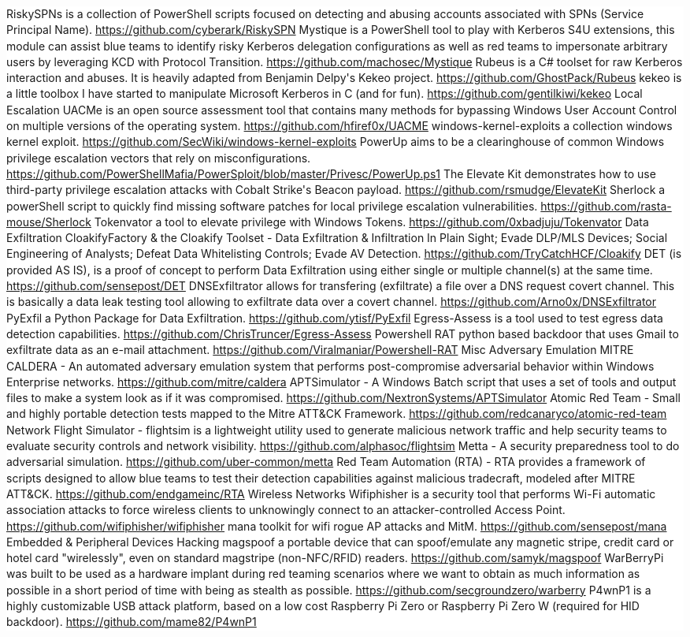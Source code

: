 RiskySPNs is a collection of PowerShell scripts focused on detecting and abusing accounts associated with SPNs (Service Principal Name). https://github.com/cyberark/RiskySPN
Mystique is a PowerShell tool to play with Kerberos S4U extensions, this module can assist blue teams to identify risky Kerberos delegation configurations as well as red teams to impersonate arbitrary users by leveraging KCD with Protocol Transition. https://github.com/machosec/Mystique
Rubeus is a C# toolset for raw Kerberos interaction and abuses. It is heavily adapted from Benjamin Delpy's Kekeo project. https://github.com/GhostPack/Rubeus
kekeo is a little toolbox I have started to manipulate Microsoft Kerberos in C (and for fun). https://github.com/gentilkiwi/kekeo
Local Escalation
UACMe is an open source assessment tool that contains many methods for bypassing Windows User Account Control on multiple versions of the operating system. https://github.com/hfiref0x/UACME
windows-kernel-exploits a collection windows kernel exploit. https://github.com/SecWiki/windows-kernel-exploits
PowerUp aims to be a clearinghouse of common Windows privilege escalation vectors that rely on misconfigurations. https://github.com/PowerShellMafia/PowerSploit/blob/master/Privesc/PowerUp.ps1
The Elevate Kit demonstrates how to use third-party privilege escalation attacks with Cobalt Strike's Beacon payload. https://github.com/rsmudge/ElevateKit
Sherlock a powerShell script to quickly find missing software patches for local privilege escalation vulnerabilities. https://github.com/rasta-mouse/Sherlock
Tokenvator a tool to elevate privilege with Windows Tokens. https://github.com/0xbadjuju/Tokenvator
Data Exfiltration
CloakifyFactory & the Cloakify Toolset - Data Exfiltration & Infiltration In Plain Sight; Evade DLP/MLS Devices; Social Engineering of Analysts; Defeat Data Whitelisting Controls; Evade AV Detection. https://github.com/TryCatchHCF/Cloakify
DET (is provided AS IS), is a proof of concept to perform Data Exfiltration using either single or multiple channel(s) at the same time. https://github.com/sensepost/DET
DNSExfiltrator allows for transfering (exfiltrate) a file over a DNS request covert channel. This is basically a data leak testing tool allowing to exfiltrate data over a covert channel. https://github.com/Arno0x/DNSExfiltrator
PyExfil a Python Package for Data Exfiltration. https://github.com/ytisf/PyExfil
Egress-Assess is a tool used to test egress data detection capabilities. https://github.com/ChrisTruncer/Egress-Assess
Powershell RAT python based backdoor that uses Gmail to exfiltrate data as an e-mail attachment. https://github.com/Viralmaniar/Powershell-RAT
Misc
Adversary Emulation
MITRE CALDERA - An automated adversary emulation system that performs post-compromise adversarial behavior within Windows Enterprise networks. https://github.com/mitre/caldera
APTSimulator - A Windows Batch script that uses a set of tools and output files to make a system look as if it was compromised. https://github.com/NextronSystems/APTSimulator
Atomic Red Team - Small and highly portable detection tests mapped to the Mitre ATT&CK Framework. https://github.com/redcanaryco/atomic-red-team
Network Flight Simulator - flightsim is a lightweight utility used to generate malicious network traffic and help security teams to evaluate security controls and network visibility. https://github.com/alphasoc/flightsim
Metta - A security preparedness tool to do adversarial simulation. https://github.com/uber-common/metta
Red Team Automation (RTA) - RTA provides a framework of scripts designed to allow blue teams to test their detection capabilities against malicious tradecraft, modeled after MITRE ATT&CK. https://github.com/endgameinc/RTA
Wireless Networks
Wifiphisher is a security tool that performs Wi-Fi automatic association attacks to force wireless clients to unknowingly connect to an attacker-controlled Access Point. https://github.com/wifiphisher/wifiphisher
mana toolkit for wifi rogue AP attacks and MitM. https://github.com/sensepost/mana
Embedded & Peripheral Devices Hacking
magspoof a portable device that can spoof/emulate any magnetic stripe, credit card or hotel card "wirelessly", even on standard magstripe (non-NFC/RFID) readers. https://github.com/samyk/magspoof
WarBerryPi was built to be used as a hardware implant during red teaming scenarios where we want to obtain as much information as possible in a short period of time with being as stealth as possible. https://github.com/secgroundzero/warberry
P4wnP1 is a highly customizable USB attack platform, based on a low cost Raspberry Pi Zero or Raspberry Pi Zero W (required for HID backdoor). https://github.com/mame82/P4wnP1